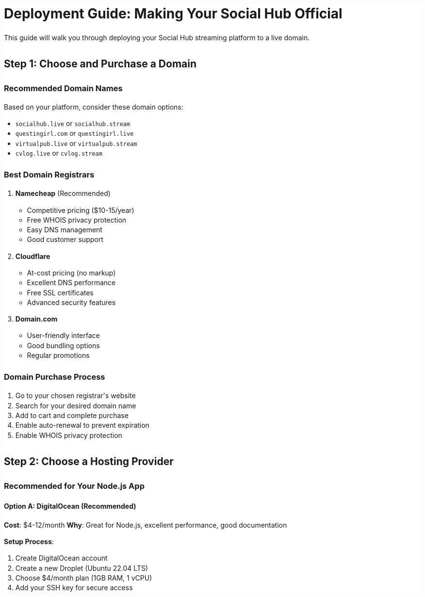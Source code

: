 # Deployment Guide: Making Your Social Hub Official

This guide will walk you through deploying your Social Hub streaming platform to a live domain.

## Step 1: Choose and Purchase a Domain

### Recommended Domain Names
Based on your platform, consider these domain options:
- `socialhub.live` or `socialhub.stream`
- `questingirl.com` or `questingirl.live`
- `virtualpub.live` or `virtualpub.stream`
- `cvlog.live` or `cvlog.stream`

### Best Domain Registrars
1. **Namecheap** (Recommended)
   - Competitive pricing ($10-15/year)
   - Free WHOIS privacy protection
   - Easy DNS management
   - Good customer support

2. **Cloudflare**
   - At-cost pricing (no markup)
   - Excellent DNS performance
   - Free SSL certificates
   - Advanced security features

3. **Domain.com**
   - User-friendly interface
   - Good bundling options
   - Regular promotions

### Domain Purchase Process
1. Go to your chosen registrar's website
2. Search for your desired domain name
3. Add to cart and complete purchase
4. Enable auto-renewal to prevent expiration
5. Enable WHOIS privacy protection

## Step 2: Choose a Hosting Provider

### Recommended for Your Node.js App

#### Option A: DigitalOcean (Recommended)
**Cost**: $4-12/month
**Why**: Great for Node.js, excellent performance, good documentation

**Setup Process**:
1. Create DigitalOcean account
2. Create a new Droplet (Ubuntu 22.04 LTS)
3. Choose $4/month plan (1GB RAM, 1 vCPU)
4. Add your SSH key for secure access
